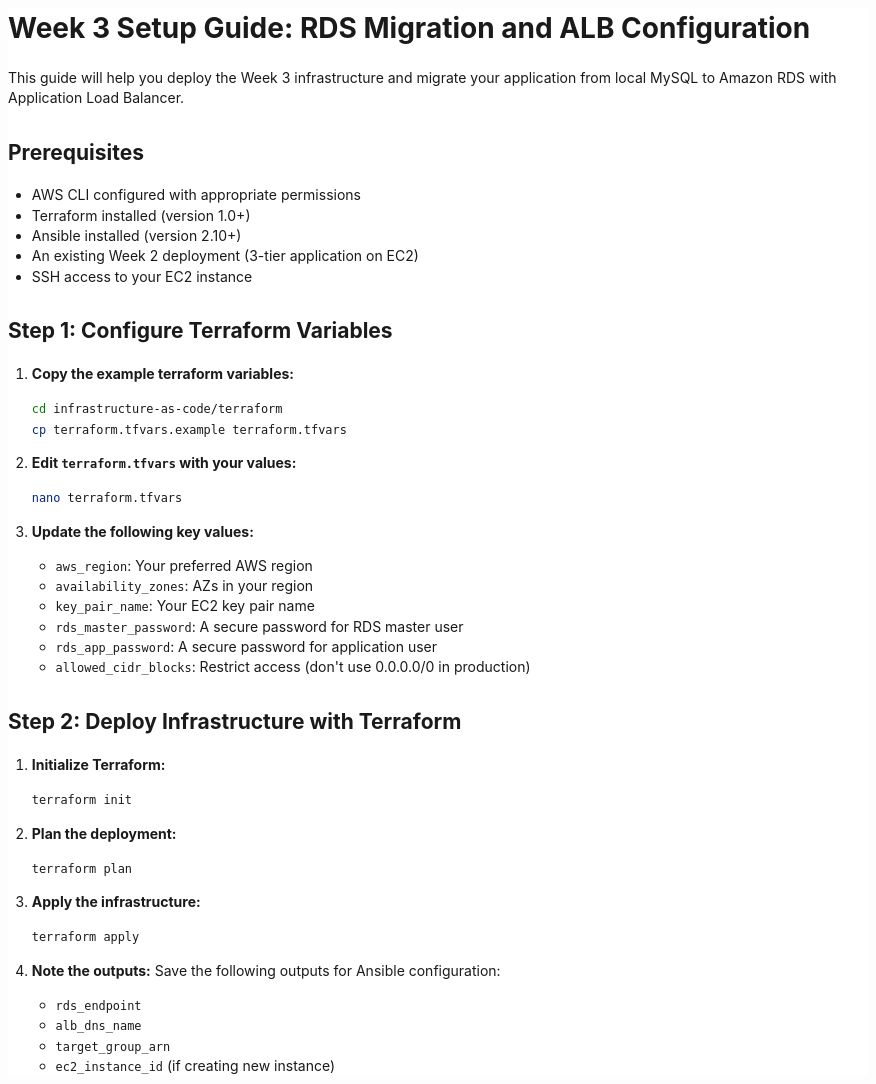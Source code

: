 # Week 3 Setup Guide: RDS Migration and ALB Configuration

This guide will help you deploy the Week 3 infrastructure and migrate your application from local MySQL to Amazon RDS with Application Load Balancer.

## Prerequisites

- AWS CLI configured with appropriate permissions
- Terraform installed (version 1.0+)
- Ansible installed (version 2.10+)
- An existing Week 2 deployment (3-tier application on EC2)
- SSH access to your EC2 instance

## Step 1: Configure Terraform Variables

1. **Copy the example terraform variables:**
   ```bash
   cd infrastructure-as-code/terraform
   cp terraform.tfvars.example terraform.tfvars
   ```

2. **Edit `terraform.tfvars` with your values:**
   ```bash
   nano terraform.tfvars
   ```

3. **Update the following key values:**
   - `aws_region`: Your preferred AWS region
   - `availability_zones`: AZs in your region
   - `key_pair_name`: Your EC2 key pair name
   - `rds_master_password`: A secure password for RDS master user
   - `rds_app_password`: A secure password for application user
   - `allowed_cidr_blocks`: Restrict access (don't use 0.0.0.0/0 in production)

## Step 2: Deploy Infrastructure with Terraform

1. **Initialize Terraform:**
   ```bash
   terraform init
   ```

2. **Plan the deployment:**
   ```bash
   terraform plan
   ```

3. **Apply the infrastructure:**
   ```bash
   terraform apply
   ```

4. **Note the outputs:**
   Save the following outputs for Ansible configuration:
   - `rds_endpoint`
   - `alb_dns_name`
   - `target_group_arn`
   - `ec2_instance_id` (if creating new instance)
